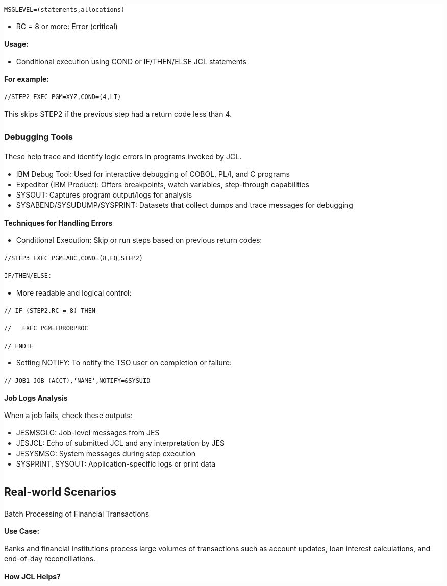  ``` MSGLEVEL=(statements,allocations) ```
- RC = 8 or more: Error (critical)

  
**Usage:**

- Conditional execution using COND or IF/THEN/ELSE JCL statements


**For example:**

``` //STEP2 EXEC PGM=XYZ,COND=(4,LT) ```

This skips STEP2 if the previous step had a return code less than 4.

### Debugging Tools

These help trace and identify logic errors in programs invoked by JCL.
- IBM Debug Tool: Used for interactive debugging of COBOL, PL/I, and C programs
- Expeditor (IBM Product): Offers breakpoints, watch variables, step-through capabilities
- SYSOUT: Captures program output/logs for analysis
- SYSABEND/SYSUDUMP/SYSPRINT: Datasets that collect dumps and trace messages for debugging

**Techniques for Handling Errors**

- Conditional Execution:
  Skip or run steps based on previous return codes:

``` //STEP3 EXEC PGM=ABC,COND=(8,EQ,STEP2) ```

``` IF/THEN/ELSE: ```

 
- More readable and logical control:
  
``` // IF (STEP2.RC = 8) THEN ```

``` //   EXEC PGM=ERRORPROC ```

``` // ENDIF ```

- Setting NOTIFY:
To notify the TSO user on completion or failure:

``` // JOB1 JOB (ACCT),'NAME',NOTIFY=&SYSUID ```

**Job Logs Analysis**

When a job fails, check these outputs:

- JESMSGLG: Job-level messages from JES
- JESJCL: Echo of submitted JCL and any interpretation by JES
- JESYSMSG: System messages during step execution
- SYSPRINT, SYSOUT: Application-specific logs or print data


## Real-world Scenarios
 Batch Processing of Financial Transactions
 
**Use Case:**

Banks and financial institutions process large volumes of transactions such as account updates, loan interest calculations, and end-of-day reconciliations.

**How JCL Helps?**
 ```